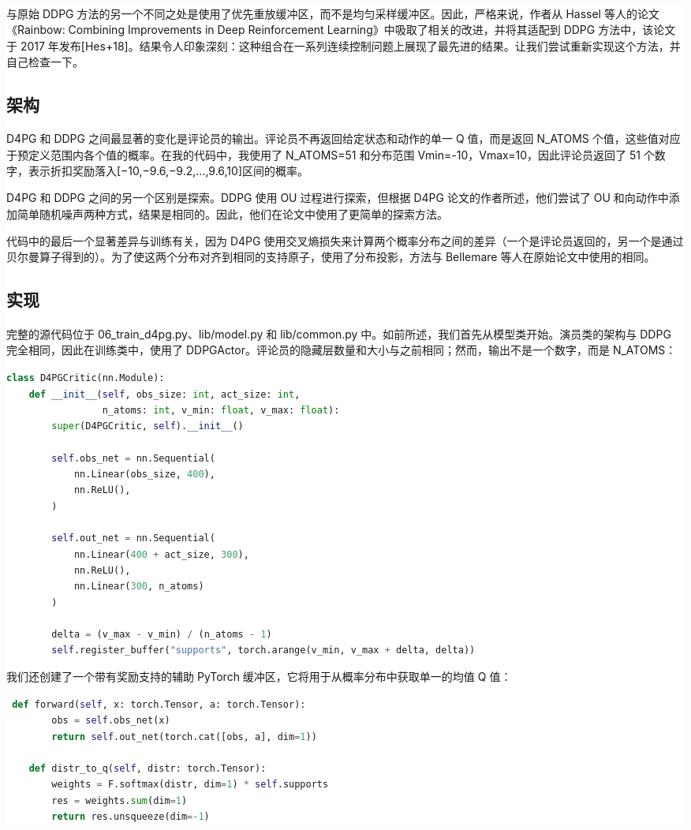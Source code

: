 与原始 DDPG 方法的另一个不同之处是使用了优先重放缓冲区，而不是均匀采样缓冲区。因此，严格来说，作者从 Hassel 等人的论文《Rainbow: Combining Improvements in Deep Reinforcement Learning》中吸取了相关的改进，并将其适配到 DDPG 方法中，该论文于 2017 年发布[Hes+18]。结果令人印象深刻：这种组合在一系列连续控制问题上展现了最先进的结果。让我们尝试重新实现这个方法，并自己检查一下。

## 架构

D4PG 和 DDPG 之间最显著的变化是评论员的输出。评论员不再返回给定状态和动作的单一 Q 值，而是返回 N_ATOMS 个值，这些值对应于预定义范围内各个值的概率。在我的代码中，我使用了 N_ATOMS=51 和分布范围 Vmin=-10，Vmax=10，因此评论员返回了 51 个数字，表示折扣奖励落入[−10,−9.6,−9.2,…,9.6,10]区间的概率。

D4PG 和 DDPG 之间的另一个区别是探索。DDPG 使用 OU 过程进行探索，但根据 D4PG 论文的作者所述，他们尝试了 OU 和向动作中添加简单随机噪声两种方式，结果是相同的。因此，他们在论文中使用了更简单的探索方法。

代码中的最后一个显著差异与训练有关，因为 D4PG 使用交叉熵损失来计算两个概率分布之间的差异（一个是评论员返回的，另一个是通过贝尔曼算子得到的）。为了使这两个分布对齐到相同的支持原子，使用了分布投影，方法与 Bellemare 等人在原始论文中使用的相同。

## 实现

完整的源代码位于 06_train_d4pg.py、lib/model.py 和 lib/common.py 中。如前所述，我们首先从模型类开始。演员类的架构与 DDPG 完全相同，因此在训练类中，使用了 DDPGActor。评论员的隐藏层数量和大小与之前相同；然而，输出不是一个数字，而是 N_ATOMS：

```py
class D4PGCritic(nn.Module): 
    def __init__(self, obs_size: int, act_size: int, 
                 n_atoms: int, v_min: float, v_max: float): 
        super(D4PGCritic, self).__init__() 

        self.obs_net = nn.Sequential( 
            nn.Linear(obs_size, 400), 
            nn.ReLU(), 
        ) 

        self.out_net = nn.Sequential( 
            nn.Linear(400 + act_size, 300), 
            nn.ReLU(), 
            nn.Linear(300, n_atoms) 
        ) 

        delta = (v_max - v_min) / (n_atoms - 1) 
        self.register_buffer("supports", torch.arange(v_min, v_max + delta, delta))
```

我们还创建了一个带有奖励支持的辅助 PyTorch 缓冲区，它将用于从概率分布中获取单一的均值 Q 值：

```py
 def forward(self, x: torch.Tensor, a: torch.Tensor): 
        obs = self.obs_net(x) 
        return self.out_net(torch.cat([obs, a], dim=1)) 

    def distr_to_q(self, distr: torch.Tensor): 
        weights = F.softmax(distr, dim=1) * self.supports 
        res = weights.sum(dim=1) 
        return res.unsqueeze(dim=-1)
```
